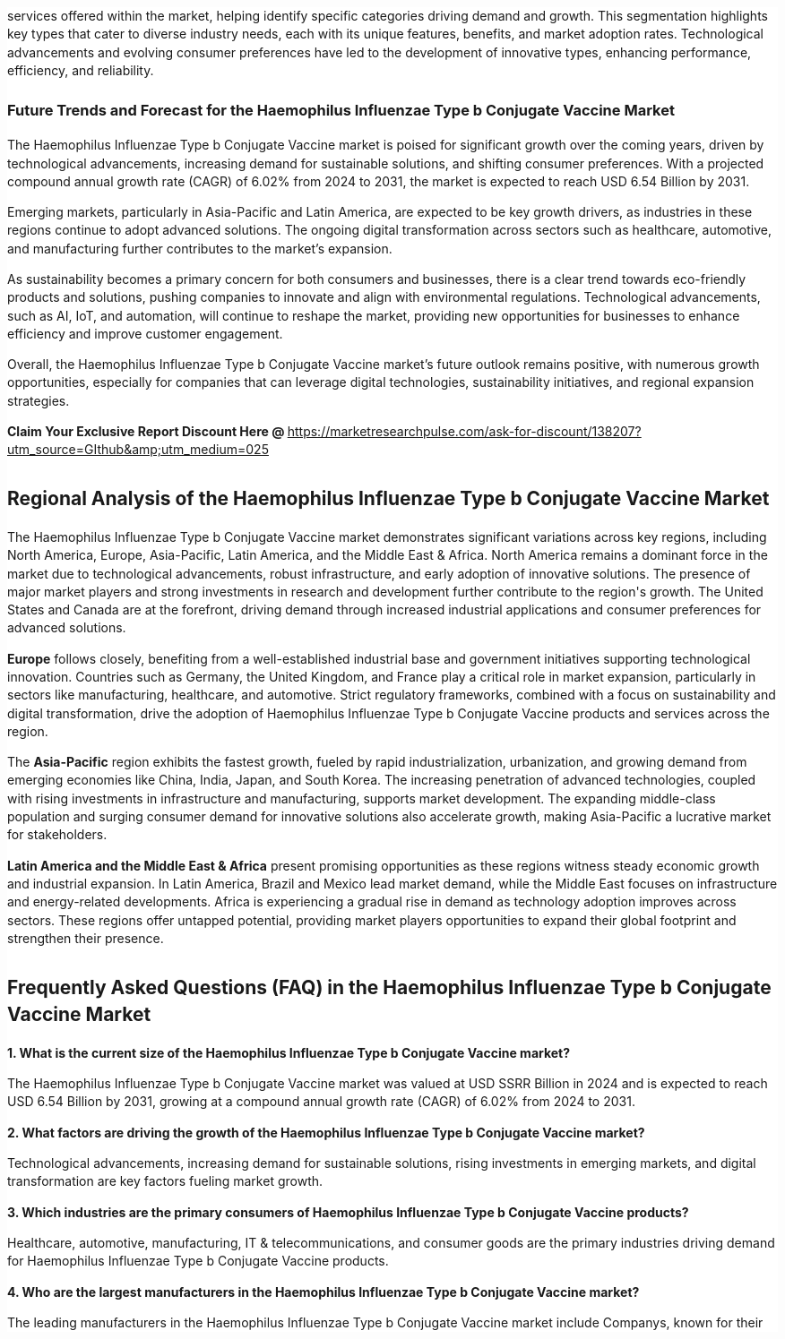 services offered within the market, helping identify specific categories driving demand and growth. This segmentation highlights key types that cater to diverse industry needs, each with its unique features, benefits, and market adoption rates. Technological advancements and evolving consumer preferences have led to the development of innovative types, enhancing performance, efficiency, and reliability.</p><h3>Future Trends and Forecast for the Haemophilus Influenzae Type b Conjugate Vaccine Market</h3><p>The Haemophilus Influenzae Type b Conjugate Vaccine market is poised for significant growth over the coming years, driven by technological advancements, increasing demand for sustainable solutions, and shifting consumer preferences. With a projected compound annual growth rate (CAGR) of 6.02% from 2024 to 2031, the market is expected to reach USD 6.54 Billion by 2031.</p><p>Emerging markets, particularly in Asia-Pacific and Latin America, are expected to be key growth drivers, as industries in these regions continue to adopt advanced solutions. The ongoing digital transformation across sectors such as healthcare, automotive, and manufacturing further contributes to the market&rsquo;s expansion.</p><p>As sustainability becomes a primary concern for both consumers and businesses, there is a clear trend towards eco-friendly products and solutions, pushing companies to innovate and align with environmental regulations. Technological advancements, such as AI, IoT, and automation, will continue to reshape the market, providing new opportunities for businesses to enhance efficiency and improve customer engagement.</p><p>Overall, the Haemophilus Influenzae Type b Conjugate Vaccine market&rsquo;s future outlook remains positive, with numerous growth opportunities, especially for companies that can leverage digital technologies, sustainability initiatives, and regional expansion strategies.</p><p><strong>Claim Your Exclusive Report Discount Here @ </strong><a href="https://marketresearchpulse.com/ask-for-discount/138207?utm_source=GIthub&amp;utm_medium=025">https://marketresearchpulse.com/ask-for-discount/138207?utm_source=GIthub&amp;utm_medium=025</a></p><h2><strong>Regional Analysis of the Haemophilus Influenzae Type b Conjugate Vaccine Market</strong></h2><p>The Haemophilus Influenzae Type b Conjugate Vaccine market demonstrates significant variations across key regions, including North America, Europe, Asia-Pacific, Latin America, and the Middle East &amp; Africa. North America remains a dominant force in the market due to technological advancements, robust infrastructure, and early adoption of innovative solutions. The presence of major market players and strong investments in research and development further contribute to the region's growth. The United States and Canada are at the forefront, driving demand through increased industrial applications and consumer preferences for advanced solutions.</p><p><strong>Europe</strong> follows closely, benefiting from a well-established industrial base and government initiatives supporting technological innovation. Countries such as Germany, the United Kingdom, and France play a critical role in market expansion, particularly in sectors like manufacturing, healthcare, and automotive. Strict regulatory frameworks, combined with a focus on sustainability and digital transformation, drive the adoption of Haemophilus Influenzae Type b Conjugate Vaccine products and services across the region.</p><p>The <strong>Asia-Pacific</strong> region exhibits the fastest growth, fueled by rapid industrialization, urbanization, and growing demand from emerging economies like China, India, Japan, and South Korea. The increasing penetration of advanced technologies, coupled with rising investments in infrastructure and manufacturing, supports market development. The expanding middle-class population and surging consumer demand for innovative solutions also accelerate growth, making Asia-Pacific a lucrative market for stakeholders.</p><p><strong>Latin America and the Middle East &amp; Africa</strong> present promising opportunities as these regions witness steady economic growth and industrial expansion. In Latin America, Brazil and Mexico lead market demand, while the Middle East focuses on infrastructure and energy-related developments. Africa is experiencing a gradual rise in demand as technology adoption improves across sectors. These regions offer untapped potential, providing market players opportunities to expand their global footprint and strengthen their presence.</p><h2><strong>Frequently Asked Questions (FAQ) in the Haemophilus Influenzae Type b Conjugate Vaccine Market</strong></h2><p><strong>1. What is the current size of the Haemophilus Influenzae Type b Conjugate Vaccine market?</strong></p><p>The Haemophilus Influenzae Type b Conjugate Vaccine market was valued at USD SSRR Billion in 2024 and is expected to reach USD 6.54 Billion by 2031, growing at a compound annual growth rate (CAGR) of 6.02% from 2024 to 2031.</p><p><strong>2. What factors are driving the growth of the Haemophilus Influenzae Type b Conjugate Vaccine market?</strong></p><p>Technological advancements, increasing demand for sustainable solutions, rising investments in emerging markets, and digital transformation are key factors fueling market growth.</p><p><strong>3. Which industries are the primary consumers of Haemophilus Influenzae Type b Conjugate Vaccine products?</strong></p><p>Healthcare, automotive, manufacturing, IT &amp; telecommunications, and consumer goods are the primary industries driving demand for Haemophilus Influenzae Type b Conjugate Vaccine products.</p><p><strong>4. Who are the largest manufacturers in the Haemophilus Influenzae Type b Conjugate Vaccine market?</strong></p><p>The leading manufacturers in the Haemophilus Influenzae Type b Conjugate Vaccine market include Companys, known for their